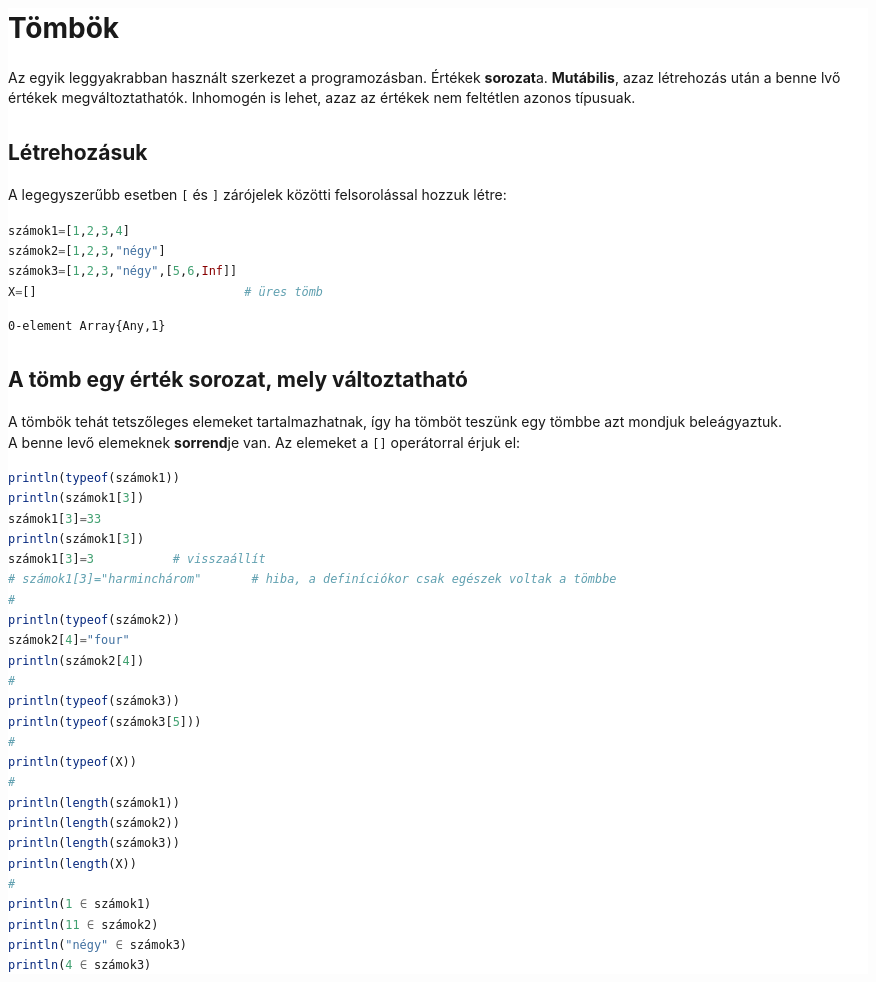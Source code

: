 
# Tömbök

Az egyik leggyakrabban használt szerkezet a programozásban. Értékek **sorozat**a. **Mutábilis**, azaz 
létrehozás után a benne lvő értékek megváltoztathatók. Inhomogén is lehet, azaz az értékek nem feltétlen azonos típusuak.


## Létrehozásuk
A legegyszerűbb esetben ```[``` és ```]``` zárójelek közötti felsorolással hozzuk létre:


```julia
számok1=[1,2,3,4]
számok2=[1,2,3,"négy"]
számok3=[1,2,3,"négy",[5,6,Inf]]
X=[]                             # üres tömb
```




    0-element Array{Any,1}



## A tömb egy érték sorozat, mely változtatható

A tömbök tehát tetszőleges elemeket tartalmazhatnak, így ha tömböt teszünk egy tömbbe azt mondjuk beleágyaztuk.<br>
A benne levő elemeknek **sorrend**je van. Az elemeket a ```[]``` operátorral érjuk el:


```julia
println(typeof(számok1))
println(számok1[3])
számok1[3]=33
println(számok1[3])
számok1[3]=3           # visszaállít
# számok1[3]="harminchárom"       # hiba, a definíciókor csak egészek voltak a tömbbe
#
println(typeof(számok2))
számok2[4]="four"
println(számok2[4])
#
println(typeof(számok3))
println(typeof(számok3[5]))
#
println(typeof(X))
#
println(length(számok1))
println(length(számok2))
println(length(számok3))
println(length(X))
# 
println(1 ∈ számok1)
println(11 ∈ számok2)
println("négy" ∈ számok3)
println(4 ∈ számok3)
```
